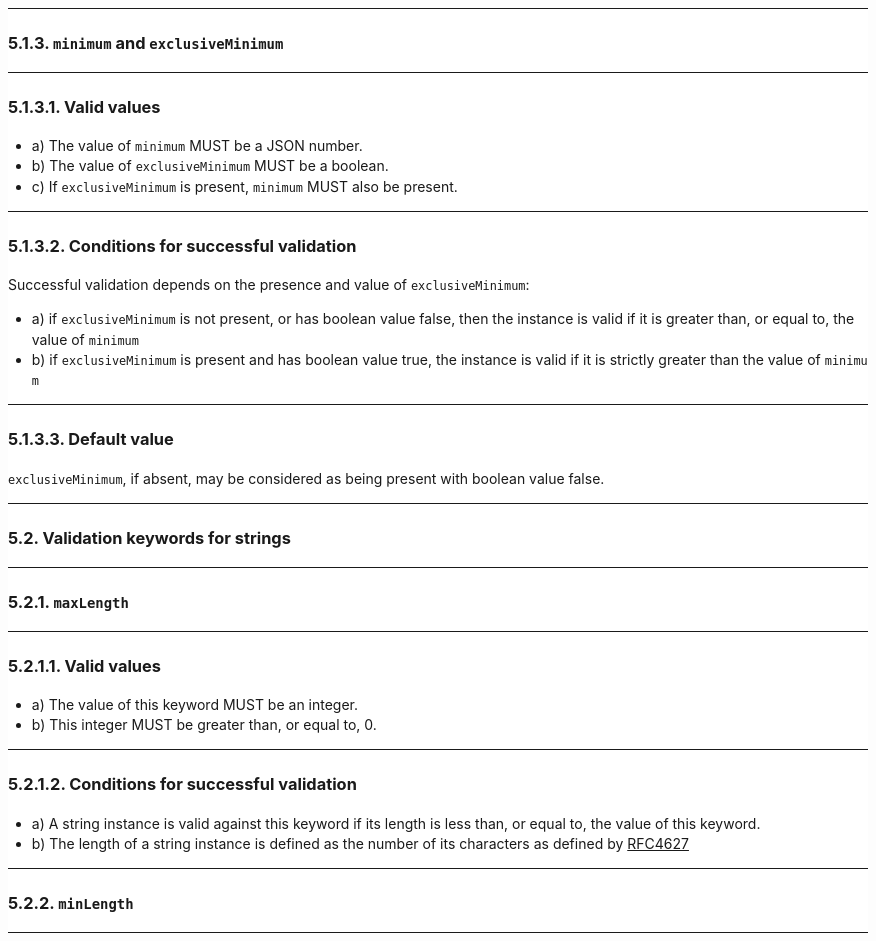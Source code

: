 * * *

### 5.1.3.  `minimum` and `exclusiveMinimum`

* * *

### 5.1.3.1.  Valid values

- a) The value of `minimum` MUST be a JSON number.
- b) The value of `exclusiveMinimum` MUST be a boolean.
- c) If `exclusiveMinimum` is present, `minimum` MUST also be present.

* * *

### 5.1.3.2.  Conditions for successful validation

Successful validation depends on the presence and value of `exclusiveMinimum`:

- a) if `exclusiveMinimum` is not present, or has boolean value false, then the instance is valid if it is greater than, or equal to, the value of `minimum`
- b) if `exclusiveMinimum` is present and has boolean value true, the instance is valid if it is strictly greater than the value of `minimum`

* * *

### 5.1.3.3.  Default value

`exclusiveMinimum`, if absent, may be considered as being present with boolean value false.

* * *

### 5.2.  Validation keywords for strings

* * * *

### 5.2.1.  `maxLength`
* * *

### 5.2.1.1.  Valid values

- a) The value of this keyword MUST be an integer.
- b) This integer MUST be greater than, or equal to, 0.

* * *

### 5.2.1.2.  Conditions for successful validation

- a) A string instance is valid against this keyword if its length is less than, or equal to, the value of this keyword.
- b) The length of a string instance is defined as the number of its characters as defined by [RFC4627](http://tools.ietf.org/html/rfc4627)

* * *

### 5.2.2.  `minLength`
* * *
